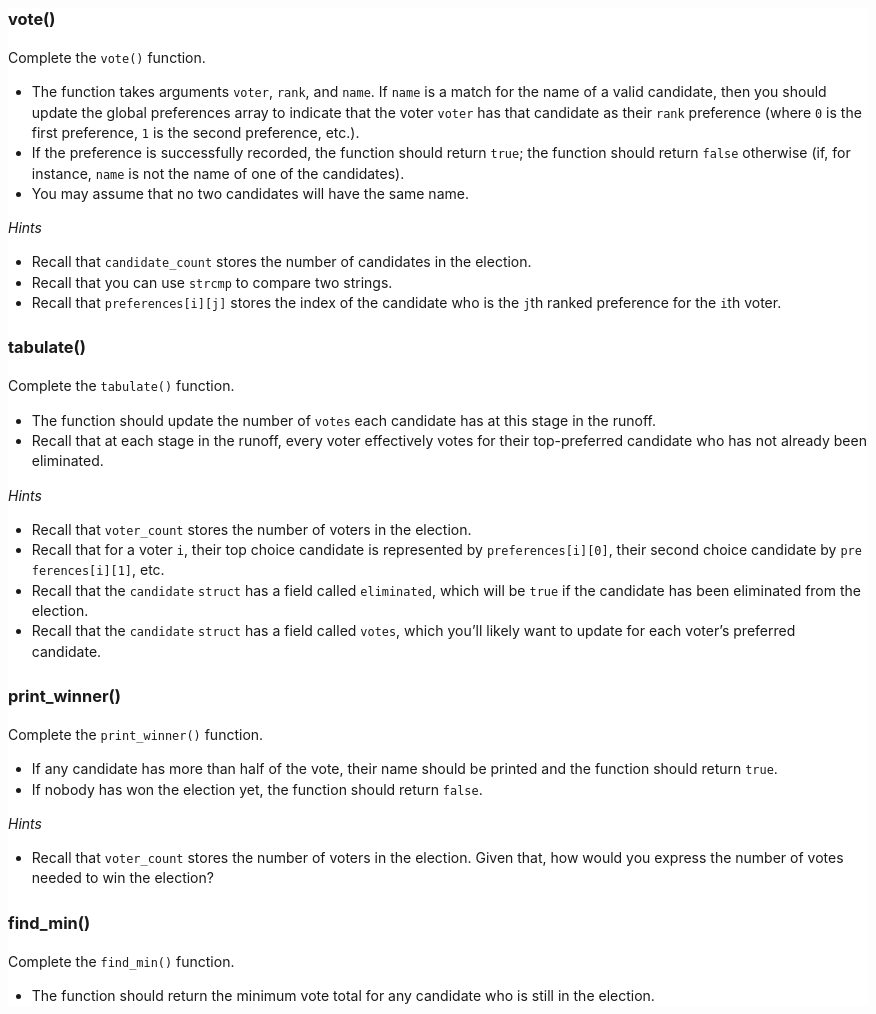 ### vote()

Complete the `vote()` function.

* The function takes arguments `voter`, `rank`, and `name`. If `name` is a match for the name of a valid candidate, then you should update the global preferences array to indicate that the voter `voter` has that candidate as their `rank` preference (where `0` is the first preference, `1` is the second preference, etc.).
* If the preference is successfully recorded, the function should return `true`; the function should return `false` otherwise (if, for instance, `name` is not the name of one of the candidates).
* You may assume that no two candidates will have the same name.

_Hints_

* Recall that `candidate_count` stores the number of candidates in the election.
* Recall that you can use `strcmp` to compare two strings.
* Recall that `preferences[i][j]` stores the index of the candidate who is the `j`th ranked preference for the `i`th voter.

### tabulate()

Complete the `tabulate()` function.

* The function should update the number of `votes` each candidate has at this stage in the runoff.
* Recall that at each stage in the runoff, every voter effectively votes for their top-preferred candidate who has not already been eliminated.

_Hints_

* Recall that `voter_count` stores the number of voters in the election.
* Recall that for a voter `i`, their top choice candidate is represented by `preferences[i][0]`, their second choice candidate by `preferences[i][1]`, etc.
* Recall that the `candidate` `struct` has a field called `eliminated`, which will be `true` if the candidate has been eliminated from the election.
* Recall that the `candidate` `struct` has a field called `votes`, which you’ll likely want to update for each voter’s preferred candidate.

### print_winner()

Complete the `print_winner()` function.

* If any candidate has more than half of the vote, their name should be printed and the function should return `true`.
* If nobody has won the election yet, the function should return `false`.

_Hints_

* Recall that `voter_count` stores the number of voters in the election. Given that, how would you express the number of votes needed to win the election?

### find_min()

Complete the `find_min()` function.

* The function should return the minimum vote total for any candidate who is still in the election.
